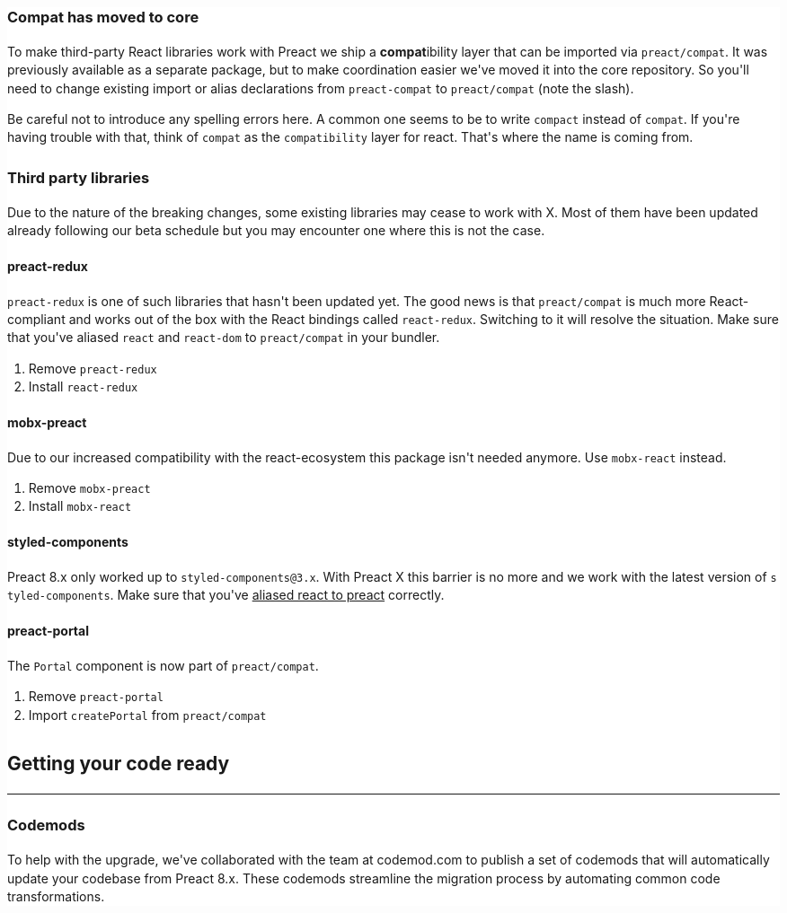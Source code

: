 ### Compat has moved to core

To make third-party React libraries work with Preact we ship a **compat**ibility layer that can be imported via `preact/compat`. It was previously available as a separate package, but to make coordination easier we've moved it into the core repository. So you'll need to change existing import or alias declarations from `preact-compat` to `preact/compat` (note the slash).

Be careful not to introduce any spelling errors here. A common one seems to be to write `compact` instead of `compat`. If you're having trouble with that, think of `compat` as the `compatibility` layer for react. That's where the name is coming from.

### Third party libraries

Due to the nature of the breaking changes, some existing libraries may cease to work with X. Most of them have been updated already following our beta schedule but you may encounter one where this is not the case.

#### preact-redux

`preact-redux` is one of such libraries that hasn't been updated yet. The good news is that `preact/compat` is much more React-compliant and works out of the box with the React bindings called `react-redux`. Switching to it will resolve the situation. Make sure that you've aliased `react` and `react-dom` to `preact/compat` in your bundler.

1. Remove `preact-redux`
2. Install `react-redux`

#### mobx-preact

Due to our increased compatibility with the react-ecosystem this package isn't needed anymore. Use `mobx-react` instead.

1. Remove `mobx-preact`
2. Install `mobx-react`

#### styled-components

Preact 8.x only worked up to `styled-components@3.x`. With Preact X this barrier is no more and we work with the latest version of `styled-components`. Make sure that you've [aliased react to preact](/guide/v10/getting-started#aliasing-react-to-preact) correctly.

#### preact-portal

The `Portal` component is now part of `preact/compat`.

1. Remove `preact-portal`
2. Import `createPortal` from `preact/compat`

## Getting your code ready
---
### Codemods

To help with the upgrade, we've collaborated with the team at codemod.com to publish a set of codemods that will automatically update your codebase from Preact 8.x. These codemods streamline the migration process by automating common code transformations.
